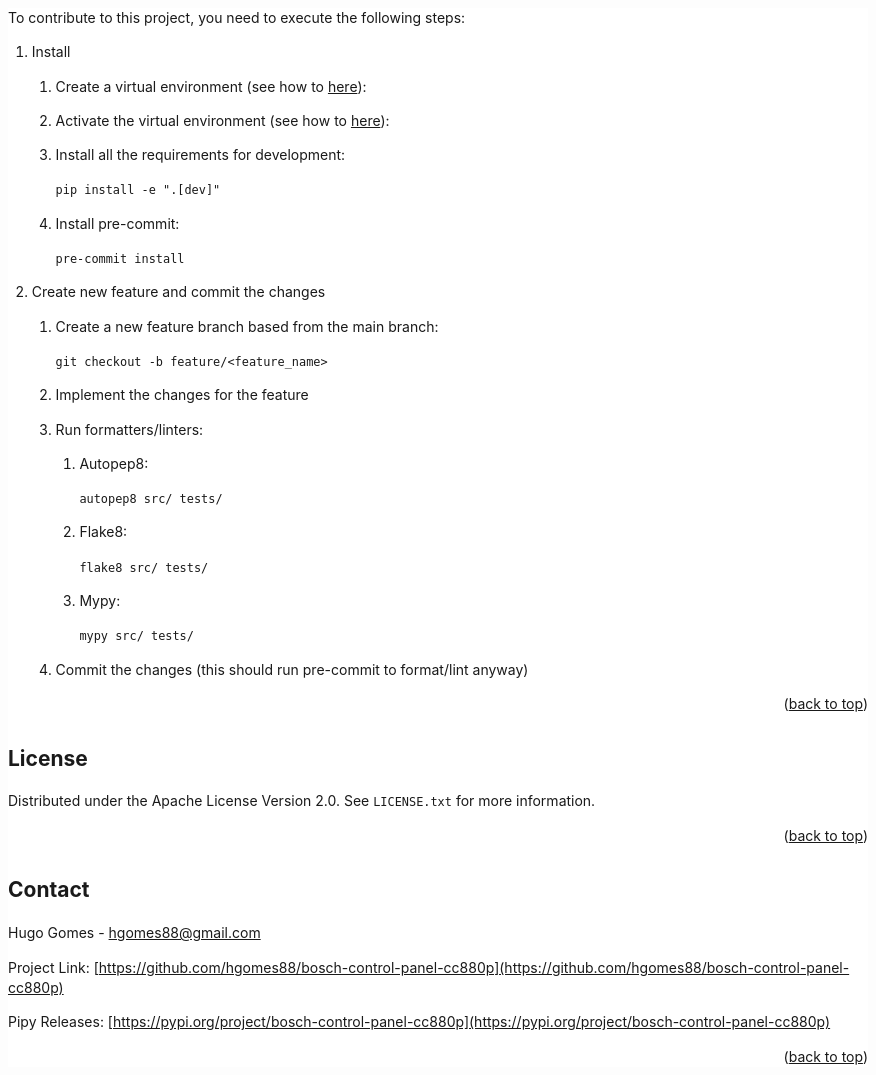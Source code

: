 To contribute to this project, you need to execute the following steps:

1. Install
    1. Create a virtual environment (see how to [here][venv-website]):

    2. Activate the virtual environment (see how to [here][venv-website]):

    3. Install all the requirements for development:

        `pip install -e ".[dev]"`

    4. Install pre-commit:

        `pre-commit install`

2. Create new feature and commit the changes

    1. Create a new feature branch based from the main branch:

        `git checkout -b feature/<feature_name>`

    2. Implement the changes for the feature

    3. Run formatters/linters:

        1. Autopep8:

            `autopep8 src/ tests/`

        1. Flake8:

            `flake8 src/ tests/`

        1. Mypy:

            `mypy src/ tests/`

    4. Commit the changes (this should run pre-commit to format/lint anyway)

<p align="right">(<a href="#top">back to top</a>)</p>



## License

Distributed under the Apache License Version 2.0. See `LICENSE.txt` for more information.

<p align="right">(<a href="#top">back to top</a>)</p>



## Contact

Hugo Gomes - hgomes88@gmail.com

Project Link: [https://github.com/hgomes88/bosch-control-panel-cc880p](https://github.com/hgomes88/bosch-control-panel-cc880p)

Pipy Releases: [https://pypi.org/project/bosch-control-panel-cc880p](https://pypi.org/project/bosch-control-panel-cc880p)


<p align="right">(<a href="#top">back to top</a>)</p>


[contributors-shield]: https://img.shields.io/github/contributors/hgomes88/bosch-control-panel-cc880p.svg?style=for-the-badge
[contributors-url]: https://github.com/hgomes88/bosch-control-panel-cc880p/graphs/contributors
[forks-shield]: https://img.shields.io/github/forks/hgomes88/bosch-control-panel-cc880p.svg?style=for-the-badge
[forks-url]: https://github.com/hgomes88/bosch-control-panel-cc880p/network/members
[stars-shield]: https://img.shields.io/github/stars/hgomes88/bosch-control-panel-cc880p.svg?style=for-the-badge
[stars-url]: https://github.com/hgomes88/bosch-control-panel-cc880p/stargazers
[issues-shield]: https://img.shields.io/github/issues/hgomes88/bosch-control-panel-cc880p.svg?style=for-the-badge
[issues-url]: https://github.com/hgomes88/bosch-control-panel-cc880p/issues
[license-shield]: https://img.shields.io/github/license/hgomes88/bosch-control-panel-cc880p.svg?style=for-the-badge
[license-url]: https://github.com/hgomes88/bosch-control-panel-cc880p/blob/master/LICENSE.txt
[linkedin-shield]: https://img.shields.io/badge/-LinkedIn-black.svg?style=for-the-badge&logo=linkedin&colorB=555
[linkedin-url]: https://linkedin.com/in/hugohomes
[venv-website]: https://docs.python.org/3/library/venv.html
[yes-thomas]: https://yesthomas.com/Electronics/201607%20Bosch%20Alarm%20panel%20programming%20without%20Direct%20Link%20cable.html
[a-link-plus-sw]: https://boschsecurityaustralia.freshdesk.com/support/solutions/articles/35000134094-a-link-plus-downloads-
[a-link-plus-manual]: https://resources-boschsecurity-cdn.azureedge.net/public/documents/Operation_Manual_Operation_Manual_enUS_2599016459.pdf
[direct-link-cable]: https://commerce.boschsecurity.com/sg/en/DIRECT-LINK-CABLE-SOL-16/p/4.998.800.022/
[device-monitoring-studio-sw]: https://www.hhdsoftware.com/device-monitoring-studio
[usb-ttl-dev]: https://5.imimg.com/data5/XL/VE/MY-1833510/ft232rl-usb-to-ttl-5v-3-3v-convertor.pdf
[esp1-dev]: https://en.wikipedia.org/wiki/ESP8266#/media/File:ESP-01.jpg
[esp-link-sw]: https://github.com/jeelabs/esp-link
[level-shifter-website]: https://randomnerdtutorials.com/how-to-level-shift-5v-to-3-3v/
[elfin-ew10-dev]: http://www.hi-flying.com/elfin-ew10-elfin-ew11
[product-screenshot]: images/screenshot.png
[a-link-plus-usb-diagram]: images/a-link-plus-usb-diagram.png
[elfin-ew10-diagram]: images/elfin-ew10-diagram.png
[esp8266-diagram]: images/esp8266-diagram.png